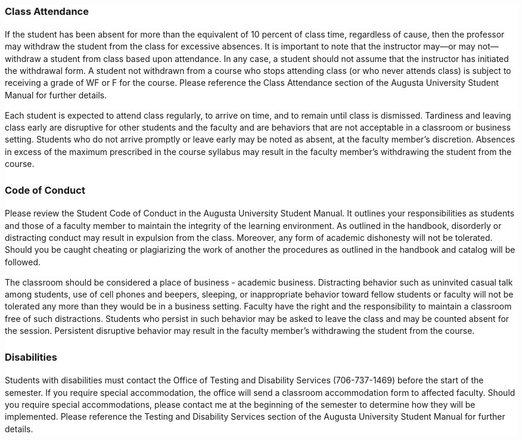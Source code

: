 ### Class Attendance

If the student has been absent for more than the equivalent of 10
percent of class time, regardless of cause, then the professor may
withdraw the student from the class for excessive absences. It is
important to note that the instructor may—or may not—withdraw a
student from class based upon attendance. In any case, a student
should not assume that the instructor has initiated the withdrawal
form. A student not withdrawn from a course who stops attending class
(or who never attends class) is subject to receiving a grade of WF or
F for the course. Please reference the Class Attendance section of the
Augusta University Student Manual for further details.

Each student is expected to attend class regularly, to arrive on time,
and to remain until class is dismissed. Tardiness and leaving class
early are disruptive for other students and the faculty and are
behaviors that are not acceptable in a classroom or business setting.
Students who do not arrive promptly or leave early may be noted as
absent, at the faculty member’s discretion.  Absences in excess of the
maximum prescribed in the course syllabus may result in the faculty
member’s withdrawing the student from the course.

### Code of Conduct

Please review the Student Code of Conduct in the Augusta University Student
Manual. It outlines your responsibilities as students and those of a
faculty member to maintain the integrity of the learning
environment. As outlined in the handbook, disorderly or distracting
conduct may result in expulsion from the class. Moreover, any form of
academic dishonesty will not be tolerated. Should you be caught
cheating or plagiarizing the work of another the procedures as
outlined in the handbook and catalog will be followed.

The classroom should be considered a place of business - academic
business. Distracting behavior such as uninvited casual talk among
students, use of cell phones and beepers, sleeping, or inappropriate
behavior toward fellow students or faculty will not be tolerated any
more than they would be in a business setting. Faculty have the right
and the responsibility to maintain a classroom free of such
distractions. Students who persist in such behavior may be asked to
leave the class and may be counted absent for the session. Persistent
disruptive behavior may result in the faculty member’s withdrawing the
student from the course.

### Disabilities

Students with disabilities must contact the Office of Testing and
Disability Services (706-737-1469) before the start of the
semester. If you require special accommodation, the office will send a
classroom accommodation form to affected faculty. Should you require
special accommodations, please contact me at the beginning of the
semester to determine how they will be implemented. Please reference
the Testing and Disability Services section of the Augusta University
Student Manual for further details. 
